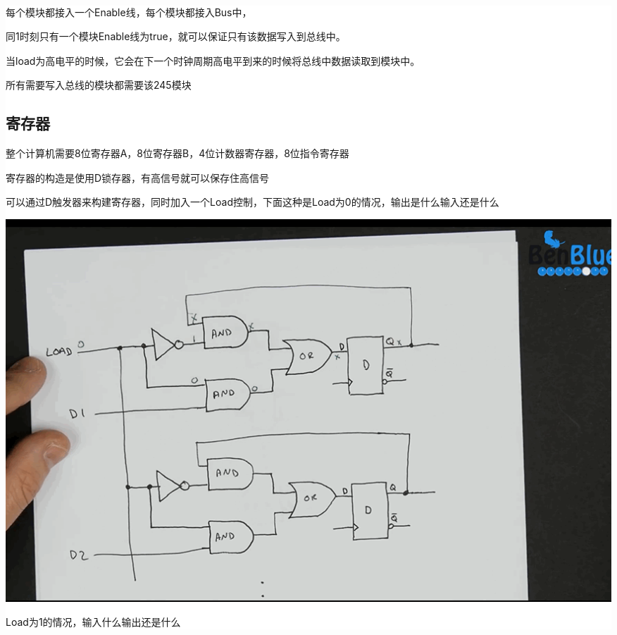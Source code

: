每个模块都接入一个Enable线，每个模块都接入Bus中，

同1时刻只有一个模块Enable线为true，就可以保证只有该数据写入到总线中。

当load为高电平的时候，它会在下一个时钟周期高电平到来的时候将总线中数据读取到模块中。

所有需要写入总线的模块都需要该245模块

## 寄存器

整个计算机需要8位寄存器A，8位寄存器B，4位计数器寄存器，8位指令寄存器

寄存器的构造是使用D锁存器，有高信号就可以保存住高信号

可以通过D触发器来构建寄存器，同时加入一个Load控制，下面这种是Load为0的情况，输出是什么输入还是什么

![1593508139683](/embedded/1593508139683.png)

Load为1的情况，输入什么输出还是什么
